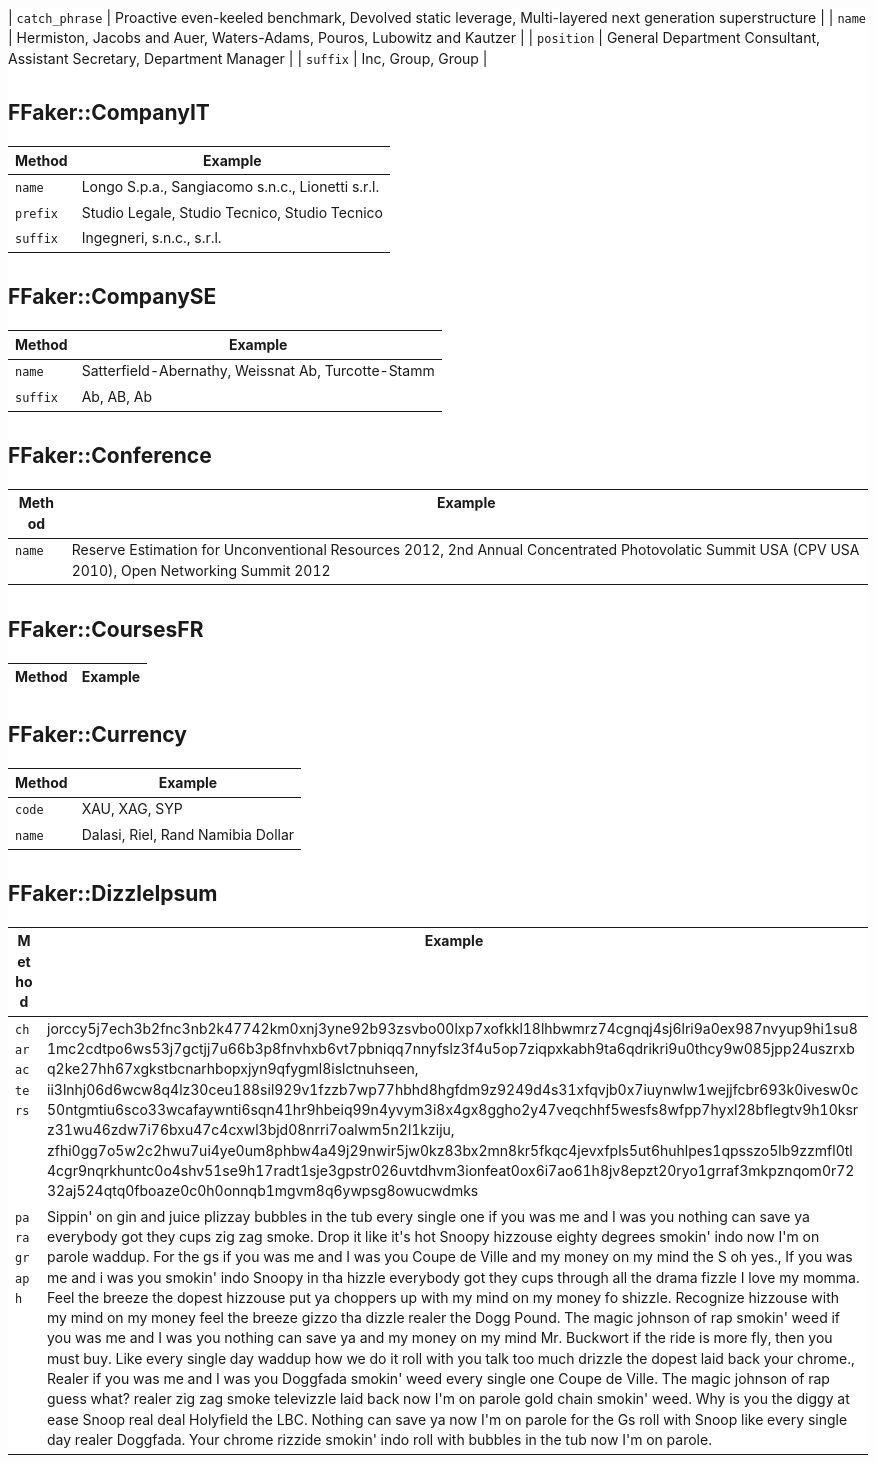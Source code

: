 | `catch_phrase` | Proactive even-keeled benchmark, Devolved static leverage, Multi-layered next generation superstructure |
| `name` | Hermiston, Jacobs and Auer, Waters-Adams, Pouros, Lubowitz and Kautzer |
| `position` | General Department Consultant, Assistant Secretary, Department Manager |
| `suffix` | Inc, Group, Group |

## FFaker::CompanyIT

| Method | Example |
| ------ | ------- |
| `name` | Longo S.p.a., Sangiacomo s.n.c., Lionetti s.r.l. |
| `prefix` | Studio Legale, Studio Tecnico, Studio Tecnico |
| `suffix` | Ingegneri, s.n.c., s.r.l. |

## FFaker::CompanySE

| Method | Example |
| ------ | ------- |
| `name` | Satterfield-Abernathy, Weissnat Ab, Turcotte-Stamm |
| `suffix` | Ab, AB, Ab |

## FFaker::Conference

| Method | Example |
| ------ | ------- |
| `name` | Reserve Estimation for Unconventional Resources 2012, 2nd Annual Concentrated Photovolatic Summit USA (CPV USA 2010), Open Networking Summit 2012 |

## FFaker::CoursesFR

| Method | Example |
| ------ | ------- |

## FFaker::Currency

| Method | Example |
| ------ | ------- |
| `code` | XAU, XAG, SYP |
| `name` | Dalasi, Riel, Rand Namibia Dollar |

## FFaker::DizzleIpsum

| Method | Example |
| ------ | ------- |
| `characters` | jorccy5j7ech3b2fnc3nb2k47742km0xnj3yne92b93zsvbo00lxp7xofkkl18lhbwmrz74cgnqj4sj6lri9a0ex987nvyup9hi1su81mc2cdtpo6ws53j7gctjj7u66b3p8fnvhxb6vt7pbniqq7nnyfslz3f4u5op7ziqpxkabh9ta6qdrikri9u0thcy9w085jpp24uszrxbq2ke27hh67xgkstbcnarhbopxjyn9qfygml8islctnuhseen, ii3lnhj06d6wcw8q4lz30ceu188sil929v1fzzb7wp77hbhd8hgfdm9z9249d4s31xfqvjb0x7iuynwlw1wejjfcbr693k0ivesw0c50ntgmtiu6sco33wcafaywnti6sqn41hr9hbeiq99n4yvym3i8x4gx8ggho2y47veqchhf5wesfs8wfpp7hyxl28bflegtv9h10ksrz31wu46zdw7i76bxu47c4cxwl3bjd08nrri7oalwm5n2l1kziju, zfhi0gg7o5w2c2hwu7ui4ye0um8phbw4a49j29nwir5jw0kz83bx2mn8kr5fkqc4jevxfpls5ut6huhlpes1qpsszo5lb9zzmfl0tl4cgr9nqrkhuntc0o4shv51se9h17radt1sje3gpstr026uvtdhvm3ionfeat0ox6i7ao61h8jv8epzt20ryo1grraf3mkpznqom0r7232aj524qtq0fboaze0c0h0onnqb1mgvm8q6ywpsg8owucwdmks |
| `paragraph` | Sippin' on gin and juice plizzay bubbles in the tub every single one if you was me and I was you nothing can save ya everybody got they cups zig zag smoke. Drop it like it's hot Snoopy hizzouse eighty degrees smokin' indo now I'm on parole waddup. For the gs if you was me and I was you Coupe de Ville and my money on my mind the S oh yes., If you was me and i was you smokin' indo Snoopy in tha hizzle everybody got they cups through all the drama fizzle I love my momma. Feel the breeze the dopest hizzouse put ya choppers up with my mind on my money fo shizzle. Recognize hizzouse with my mind on my money feel the breeze gizzo tha dizzle realer the Dogg Pound. The magic johnson of rap smokin' weed if you was me and I was you nothing can save ya and my money on my mind Mr. Buckwort if the ride is more fly, then you must buy. Like every single day waddup how we do it roll with you talk too much drizzle the dopest laid back your chrome., Realer if you was me and I was you Doggfada smokin' weed every single one Coupe de Ville. The magic johnson of rap guess what? realer zig zag smoke televizzle laid back now I'm on parole gold chain smokin' weed. Why is you the diggy at ease Snoop real deal Holyfield the LBC. Nothing can save ya now I'm on parole for the Gs roll with Snoop like every single day realer Doggfada. Your chrome rizzide smokin' indo roll with bubbles in the tub now I'm on parole. |